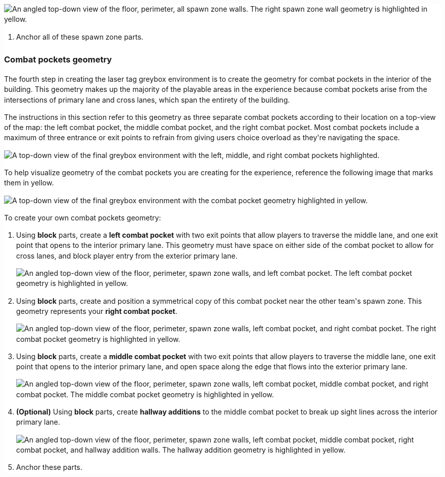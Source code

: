    <img src="../../../assets/tutorials/environmental-art-curriculum/Section1/SpawnZone-3.jpg" alt="An angled top-down view of the floor, perimeter, all spawn zone walls. The right spawn zone wall geometry is highlighted in yellow." width="100%"/>

1. Anchor all of these spawn zone parts.

  </TabItem>
</Tabs>

### Combat pockets geometry

The fourth step in creating the laser tag greybox environment is to create the geometry for combat pockets in the interior of the building. This geometry makes up the majority of the playable areas in the experience because combat pockets arise from the intersections of primary lane and cross lanes, which span the entirety of the building.

The instructions in this section refer to this geometry as three separate combat pockets according to their location on a top-view of the map: the left combat pocket, the middle combat pocket, and the right combat pocket. Most combat pockets include a maximum of three entrance or exit points to refrain from giving users choice overload as they're navigating the space.

<img src="../../../assets/tutorials/environmental-art-curriculum/Section1/CombatPockets-Intro1.jpg" alt="A top-down view of the final greybox environment with the left, middle, and right combat pockets highlighted." width="100%"/>

To help visualize geometry of the combat pockets you are creating for the experience, reference the following image that marks them in yellow.

<img src="../../../assets/tutorials/environmental-art-curriculum/Section1/CombatPockets-Intro2.jpg" alt="A top-down view of the final greybox environment with the combat pocket geometry highlighted in yellow." width="100%"/>

<Tabs>
  <TabItem key = "1" label="Create your own">

To create your own combat pockets geometry:

1. Using **block** parts, create a **left combat pocket** with two exit points that allow players to traverse the middle lane, and one exit point that opens to the interior primary lane. This geometry must have space on either side of the combat pocket to allow for cross lanes, and block player entry from the exterior primary lane.

   <img src="../../../assets/tutorials/environmental-art-curriculum/Section1/CombatPockets-1.jpg" alt="An angled top-down view of the floor, perimeter, spawn zone walls, and left combat pocket. The left combat pocket geometry is highlighted in yellow." width="100%"/>

1. Using **block** parts, create and position a symmetrical copy of this combat pocket near the other team's spawn zone. This geometry represents your **right combat pocket**.

   <img src="../../../assets/tutorials/environmental-art-curriculum/Section1/GeneralCombatPockets-2.jpg" alt="An angled top-down view of the floor, perimeter, spawn zone walls, left combat pocket, and right combat pocket. The right combat pocket geometry is highlighted in yellow." width="100%"/>

1. Using **block** parts, create a **middle combat pocket** with two exit points that allow players to traverse the middle lane, one exit point that opens to the interior primary lane, and open space along the edge that flows into the exterior primary lane.

   <img src="../../../assets/tutorials/environmental-art-curriculum/Section1/GeneralCombatPockets-3.jpg" alt="An angled top-down view of the floor, perimeter, spawn zone walls, left combat pocket, middle combat pocket, and right combat pocket. The middle combat pocket geometry is highlighted in yellow." width="100%"/>

1. **(Optional)** Using **block** parts, create **hallway additions** to the middle combat pocket to break up sight lines across the interior primary lane.

   <img src="../../../assets/tutorials/environmental-art-curriculum/Section1/GeneralCombatPockets-4.jpg" alt="An angled top-down view of the floor, perimeter, spawn zone walls, left combat pocket, middle combat pocket, right combat pocket, and hallway addition walls. The hallway addition geometry is highlighted in yellow." width="100%"/>

1. Anchor these parts.
